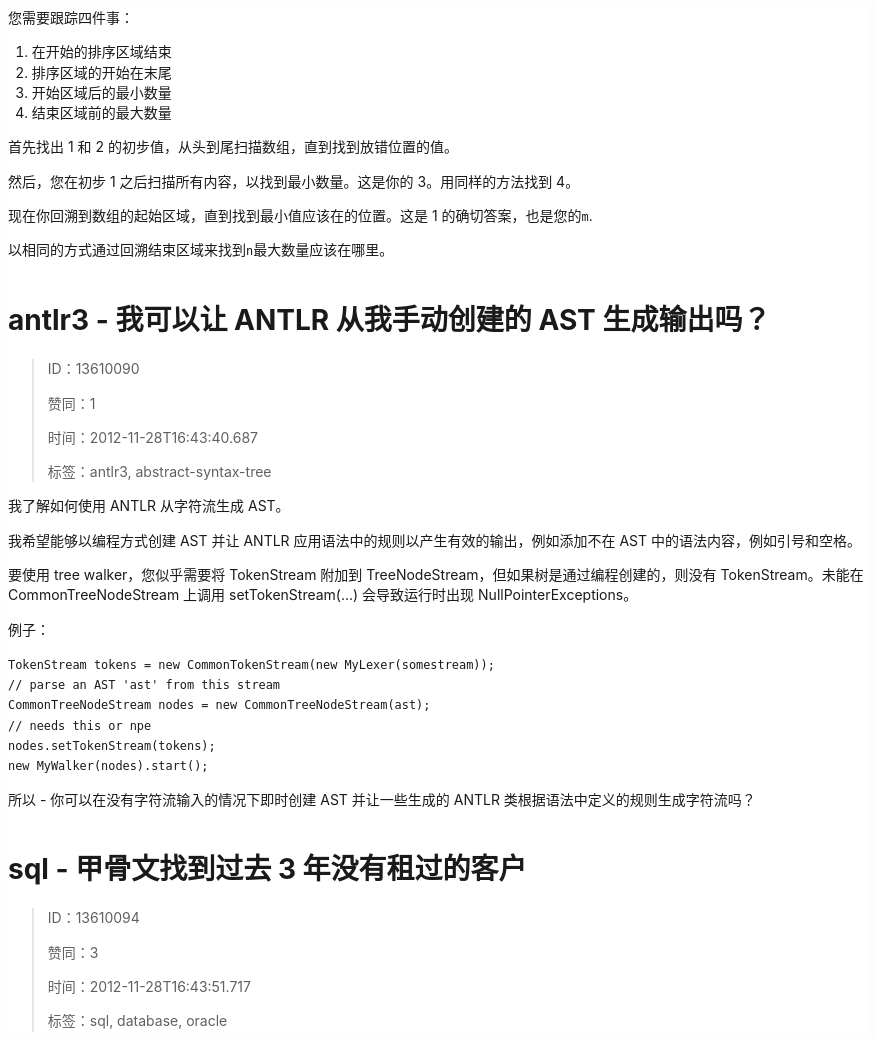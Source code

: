 您需要跟踪四件事：

1.  在开始的排序区域结束
2.  排序区域的开始在末尾
3.  开始区域后的最小数量
4.  结束区域前的最大数量

首先找出 1 和 2 的初步值，从头到尾扫描数组，直到找到放错位置的值。

然后，您在初步 1 之后扫描所有内容，以找到最小数量。这是你的 3。用同样的方法找到 4。

现在你回溯到数组的起始区域，直到找到最小值应该在的位置。这是 1 的确切答案，也是您的`m`.

以相同的方式通过回溯结束区域来找到`n`最大数量应该在哪里。

# antlr3 - 我可以让 ANTLR 从我手动创建的 AST 生成输出吗？

> ID：13610090
> 
> 赞同：1
> 
> 时间：2012-11-28T16:43:40.687
> 
> 标签：antlr3, abstract-syntax-tree

我了解如何使用 ANTLR 从字符流生成 AST。

我希望能够以编程方式创建 AST 并让 ANTLR 应用语法中的规则以产生有效的输出，例如添加不在 AST 中的语法内容，例如引号和空格。

要使用 tree walker，您似乎需要将 TokenStream 附加到 TreeNodeStream，但如果树是通过编程创建的，则没有 TokenStream。未能在 CommonTreeNodeStream 上调用 setTokenStream(...) 会导致运行时出现 NullPointerExceptions。

例子：

```
TokenStream tokens = new CommonTokenStream(new MyLexer(somestream));
// parse an AST 'ast' from this stream
CommonTreeNodeStream nodes = new CommonTreeNodeStream(ast);
// needs this or npe
nodes.setTokenStream(tokens);
new MyWalker(nodes).start(); 
```

所以 - 你可以在没有字符流输入的情况下即时创建 AST 并让一些生成的 ANTLR 类根据语法中定义的规则生成字符流吗？

# sql - 甲骨文找到过去 3 年没有租过的客户

> ID：13610094
> 
> 赞同：3
> 
> 时间：2012-11-28T16:43:51.717
> 
> 标签：sql, database, oracle
